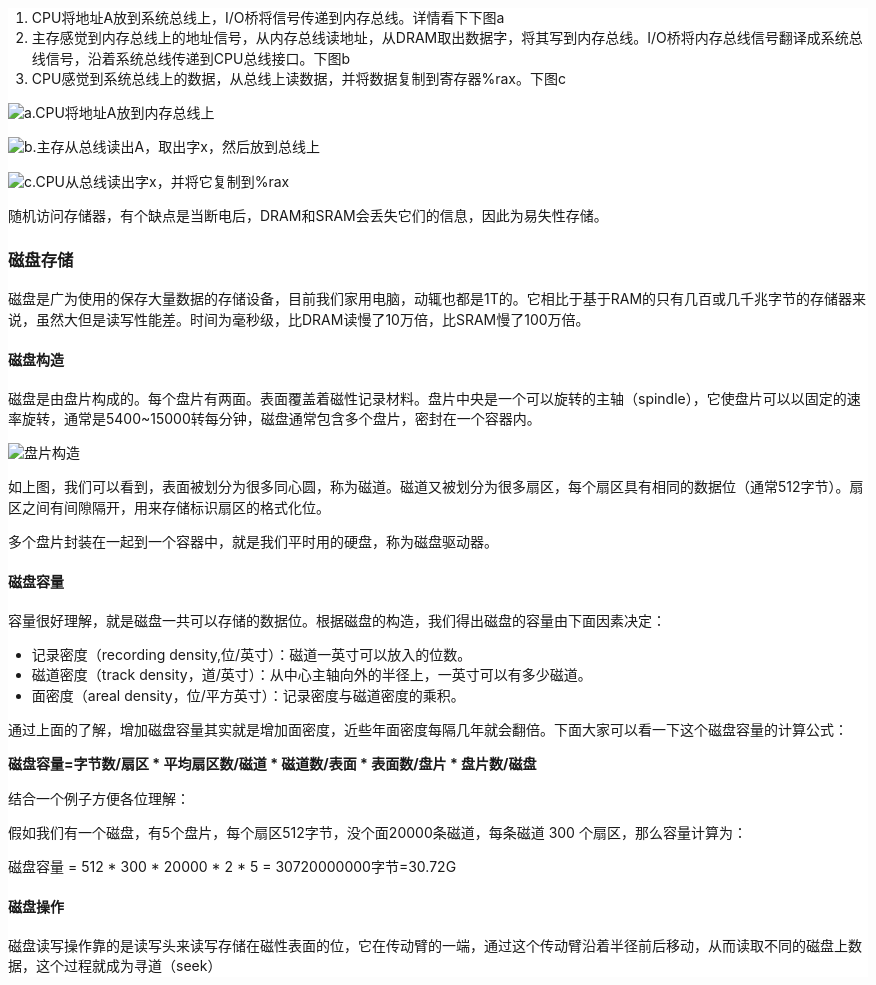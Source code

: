 1. CPU将地址A放到系统总线上，I/O桥将信号传递到内存总线。详情看下下图a
2. 主存感觉到内存总线上的地址信号，从内存总线读地址，从DRAM取出数据字，将其写到内存总线。I/O桥将内存总线信号翻译成系统总线信号，沿着系统总线传递到CPU总线接口。下图b
3. CPU感觉到系统总线上的数据，从总线上读数据，并将数据复制到寄存器%rax。下图c


![a.CPU将地址A放到内存总线上](http://media.coderluo.top/FhhhAAxw4Y4jO-HTgto6gYXR47y3)


![b.主存从总线读出A，取出字x，然后放到总线上](http://media.coderluo.top/FrQ6ctnsSn22yhbCNWNurQQXpWhM)


![c.CPU从总线读出字x，并将它复制到%rax](http://media.coderluo.top/Fmlzva97cBrb-nZ3YWKOIvqF1Zlq)





随机访问存储器，有个缺点是当断电后，DRAM和SRAM会丢失它们的信息，因此为易失性存储。



### 磁盘存储

磁盘是广为使用的保存大量数据的存储设备，目前我们家用电脑，动辄也都是1T的。它相比于基于RAM的只有几百或几千兆字节的存储器来说，虽然大但是读写性能差。时间为毫秒级，比DRAM读慢了10万倍，比SRAM慢了100万倍。

#### 磁盘构造

磁盘是由盘片构成的。每个盘片有两面。表面覆盖着磁性记录材料。盘片中央是一个可以旋转的主轴（spindle），它使盘片可以以固定的速率旋转，通常是5400~15000转每分钟，磁盘通常包含多个盘片，密封在一个容器内。


![盘片构造](http://media.coderluo.top/Furl36g9mJFRw899ptgI8SwVh7-h)

如上图，我们可以看到，表面被划分为很多同心圆，称为磁道。磁道又被划分为很多扇区，每个扇区具有相同的数据位（通常512字节）。扇区之间有间隙隔开，用来存储标识扇区的格式化位。

多个盘片封装在一起到一个容器中，就是我们平时用的硬盘，称为磁盘驱动器。



#### 磁盘容量

容量很好理解，就是磁盘一共可以存储的数据位。根据磁盘的构造，我们得出磁盘的容量由下面因素决定：

- 记录密度（recording density,位/英寸）：磁道一英寸可以放入的位数。
- 磁道密度（track density，道/英寸）：从中心主轴向外的半径上，一英寸可以有多少磁道。
- 面密度（areal density，位/平方英寸）：记录密度与磁道密度的乘积。

通过上面的了解，增加磁盘容量其实就是增加面密度，近些年面密度每隔几年就会翻倍。下面大家可以看一下这个磁盘容量的计算公式：

**磁盘容量=字节数/扇区 * 平均扇区数/磁道 * 磁道数/表面 * 表面数/盘片 * 盘片数/磁盘**

结合一个例子方便各位理解：

假如我们有一个磁盘，有5个盘片，每个扇区512字节，没个面20000条磁道，每条磁道 300 个扇区，那么容量计算为：

磁盘容量 = 512 * 300 * 20000 * 2 * 5 = 30720000000字节=30.72G

#### 磁盘操作

磁盘读写操作靠的是读写头来读写存储在磁性表面的位，它在传动臂的一端，通过这个传动臂沿着半径前后移动，从而读取不同的磁盘上数据，这个过程就成为寻道（seek）
